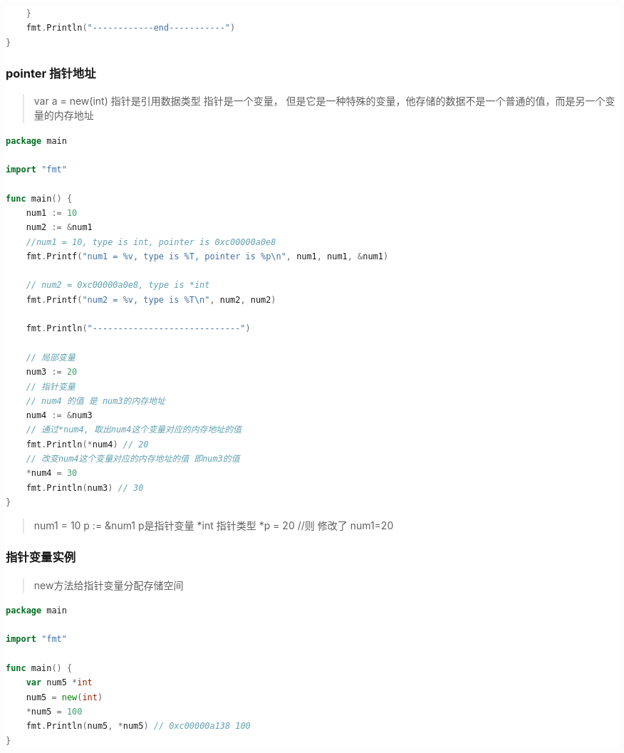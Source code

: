 ```go
	}
	fmt.Println("------------end-----------")
}

```


### pointer 指针地址
> var a = new(int) 指针是引用数据类型 
> 指针是一个变量， 但是它是一种特殊的变量，他存储的数据不是一个普通的值，而是另一个变量的内存地址
```go
package main

import "fmt"

func main() {
	num1 := 10
	num2 := &num1
	//num1 = 10, type is int, pointer is 0xc00000a0e8
	fmt.Printf("num1 = %v, type is %T, pointer is %p\n", num1, num1, &num1)
	
	// num2 = 0xc00000a0e8, type is *int 
	fmt.Printf("num2 = %v, type is %T\n", num2, num2)

	fmt.Println("-----------------------------")

	// 局部变量
	num3 := 20
	// 指针变量
	// num4 的值 是 num3的内存地址
	num4 := &num3
	// 通过*num4, 取出num4这个变量对应的内存地址的值
	fmt.Println(*num4) // 20
	// 改变num4这个变量对应的内存地址的值 即num3的值
	*num4 = 30
	fmt.Println(num3) // 30
}
```

> num1 = 10
> p := &num1 p是指针变量
> *int 指针类型
> *p = 20 //则 修改了 num1=20

### 指针变量实例
> new方法给指针变量分配存储空间
```go
package main

import "fmt"

func main() {
	var num5 *int
	num5 = new(int)
	*num5 = 100
	fmt.Println(num5, *num5) // 0xc00000a138 100
}
```
